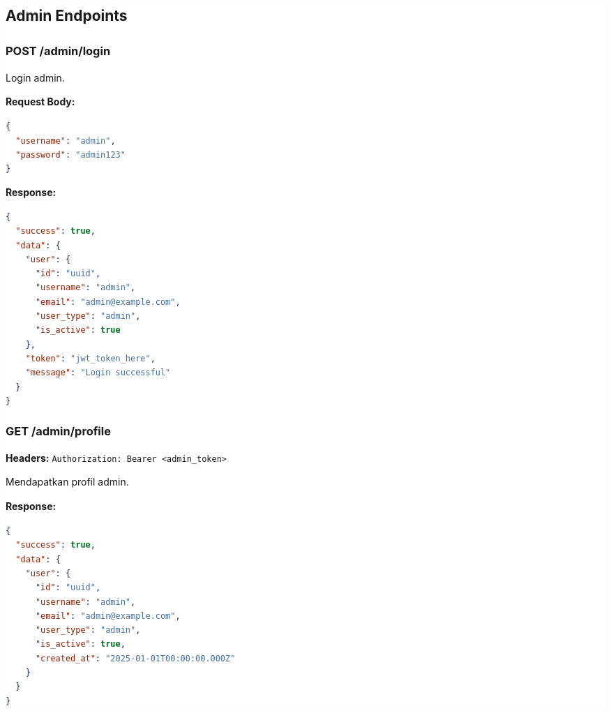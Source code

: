 
## Admin Endpoints

### POST /admin/login
Login admin.

**Request Body:**
```json
{
  "username": "admin",
  "password": "admin123"
}
```

**Response:**
```json
{
  "success": true,
  "data": {
    "user": {
      "id": "uuid",
      "username": "admin",
      "email": "admin@example.com",
      "user_type": "admin",
      "is_active": true
    },
    "token": "jwt_token_here",
    "message": "Login successful"
  }
}
```

### GET /admin/profile
**Headers:** `Authorization: Bearer <admin_token>`

Mendapatkan profil admin.

**Response:**
```json
{
  "success": true,
  "data": {
    "user": {
      "id": "uuid",
      "username": "admin",
      "email": "admin@example.com",
      "user_type": "admin",
      "is_active": true,
      "created_at": "2025-01-01T00:00:00.000Z"
    }
  }
}
```
